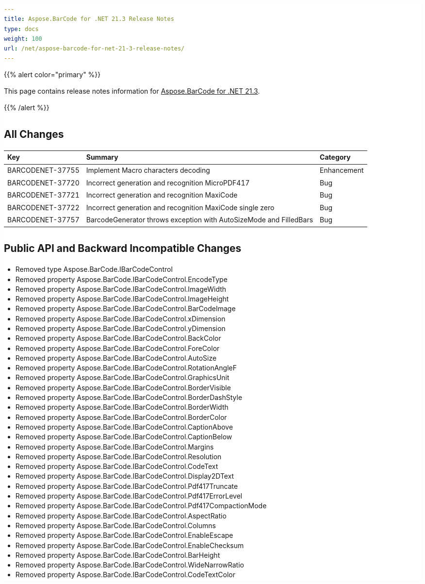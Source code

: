 ```yaml
---
title: Aspose.BarCode for .NET 21.3 Release Notes
type: docs
weight: 100
url: /net/aspose-barcode-for-net-21-3-release-notes/
---
```


{{% alert color="primary" %}} 

This page contains release notes information for [Aspose.BarCode for .NET 21.3](https://downloads.aspose.com/barcode/net/new-releases/aspose.barcode-for-.net-21.3/).

{{% /alert %}} 
## **All Changes**

|**Key**|**Summary**|**Category**|
| :- | :- | :- |
|BARCODENET-37755|Implement Macro characters decoding|Enhancement|
|BARCODENET-37720|Incorrect generation and recognition MicroPDF417|Bug|
|BARCODENET-37721|Incorrect generation and recognition MaxiCode|Bug|
|BARCODENET-37722|Incorrect generation and recognition MaxiCode single zero|Bug|
|BARCODENET-37757|BarcodeGenerator throws exception with AutoSizeMode and FilledBars|Bug|

## **Public API and Backward Incompatible Changes**

- Removed type Aspose.BarCode.IBarCodeControl
- Removed property Aspose.BarCode.IBarCodeControl.EncodeType
- Removed property Aspose.BarCode.IBarCodeControl.ImageWidth
- Removed property Aspose.BarCode.IBarCodeControl.ImageHeight
- Removed property Aspose.BarCode.IBarCodeControl.BarCodeImage
- Removed property Aspose.BarCode.IBarCodeControl.xDimension
- Removed property Aspose.BarCode.IBarCodeControl.yDimension
- Removed property Aspose.BarCode.IBarCodeControl.BackColor
- Removed property Aspose.BarCode.IBarCodeControl.ForeColor
- Removed property Aspose.BarCode.IBarCodeControl.AutoSize
- Removed property Aspose.BarCode.IBarCodeControl.RotationAngleF
- Removed property Aspose.BarCode.IBarCodeControl.GraphicsUnit
- Removed property Aspose.BarCode.IBarCodeControl.BorderVisible
- Removed property Aspose.BarCode.IBarCodeControl.BorderDashStyle
- Removed property Aspose.BarCode.IBarCodeControl.BorderWidth
- Removed property Aspose.BarCode.IBarCodeControl.BorderColor
- Removed property Aspose.BarCode.IBarCodeControl.CaptionAbove
- Removed property Aspose.BarCode.IBarCodeControl.CaptionBelow
- Removed property Aspose.BarCode.IBarCodeControl.Margins
- Removed property Aspose.BarCode.IBarCodeControl.Resolution
- Removed property Aspose.BarCode.IBarCodeControl.CodeText
- Removed property Aspose.BarCode.IBarCodeControl.Display2DText
- Removed property Aspose.BarCode.IBarCodeControl.Pdf417Truncate
- Removed property Aspose.BarCode.IBarCodeControl.Pdf417ErrorLevel
- Removed property Aspose.BarCode.IBarCodeControl.Pdf417CompactionMode
- Removed property Aspose.BarCode.IBarCodeControl.AspectRatio
- Removed property Aspose.BarCode.IBarCodeControl.Columns
- Removed property Aspose.BarCode.IBarCodeControl.EnableEscape
- Removed property Aspose.BarCode.IBarCodeControl.EnableChecksum
- Removed property Aspose.BarCode.IBarCodeControl.BarHeight
- Removed property Aspose.BarCode.IBarCodeControl.WideNarrowRatio
- Removed property Aspose.BarCode.IBarCodeControl.CodeTextColor